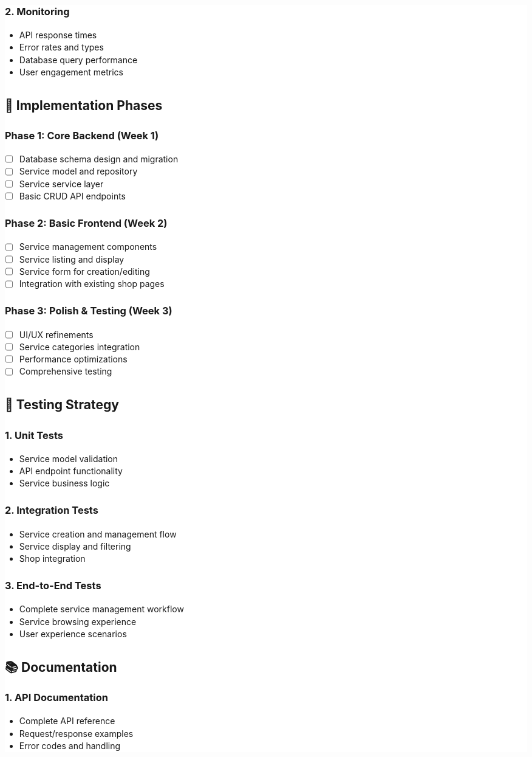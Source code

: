 ### 2. Monitoring
- API response times
- Error rates and types
- Database query performance
- User engagement metrics

## 🚀 Implementation Phases

### Phase 1: Core Backend (Week 1)
- [ ] Database schema design and migration
- [ ] Service model and repository
- [ ] Service service layer
- [ ] Basic CRUD API endpoints

### Phase 2: Basic Frontend (Week 2)
- [ ] Service management components
- [ ] Service listing and display
- [ ] Service form for creation/editing
- [ ] Integration with existing shop pages

### Phase 3: Polish & Testing (Week 3)
- [ ] UI/UX refinements
- [ ] Service categories integration
- [ ] Performance optimizations
- [ ] Comprehensive testing

## 🧪 Testing Strategy

### 1. Unit Tests
- Service model validation
- API endpoint functionality
- Service business logic

### 2. Integration Tests
- Service creation and management flow
- Service display and filtering
- Shop integration

### 3. End-to-End Tests
- Complete service management workflow
- Service browsing experience
- User experience scenarios

## 📚 Documentation

### 1. API Documentation
- Complete API reference
- Request/response examples
- Error codes and handling
